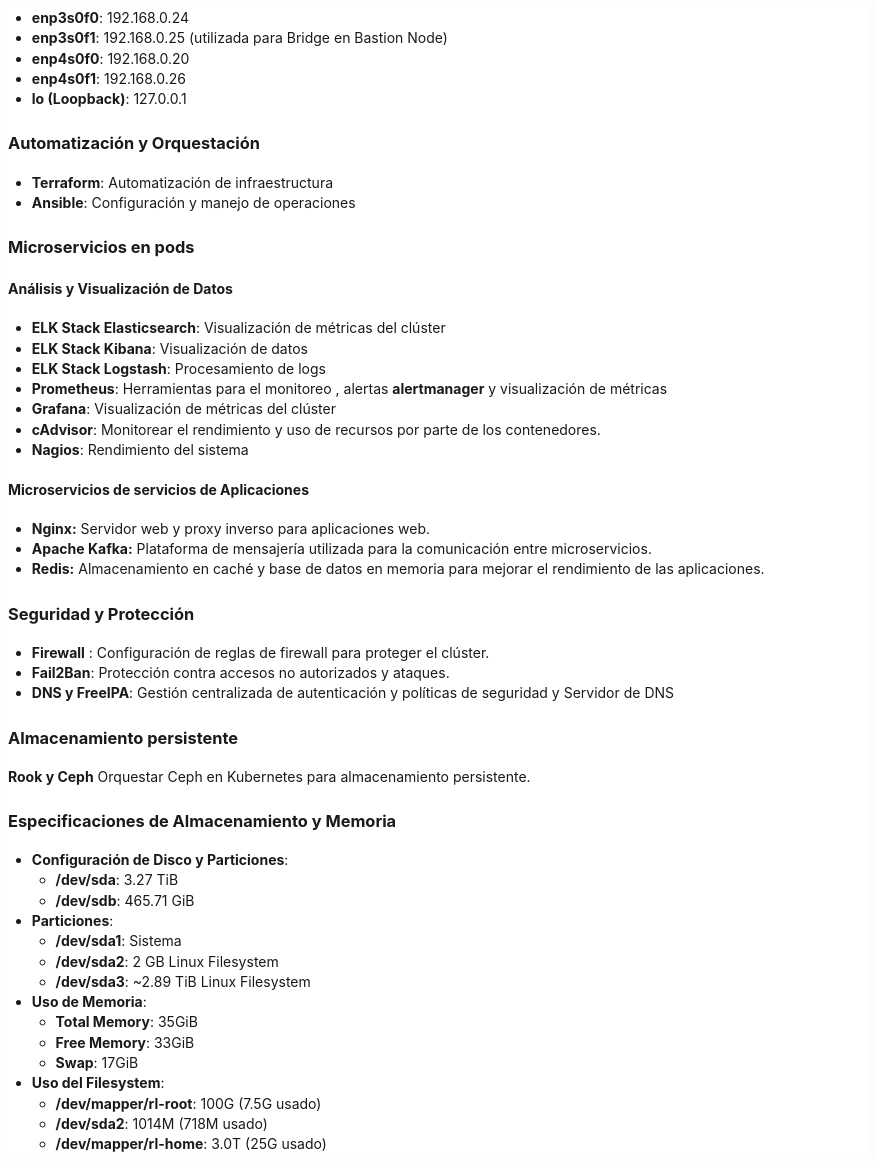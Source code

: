 - **enp3s0f0**: 192.168.0.24
- **enp3s0f1**: 192.168.0.25 (utilizada para Bridge en Bastion Node)
- **enp4s0f0**: 192.168.0.20
- **enp4s0f1**: 192.168.0.26
- **lo (Loopback)**: 127.0.0.1

### Automatización y Orquestación

- **Terraform**: Automatización de infraestructura
- **Ansible**: Configuración y manejo de operaciones

### Microservicios en pods

#### Análisis y Visualización de Datos

- **ELK Stack Elasticsearch**: Visualización de métricas del clúster
- **ELK Stack Kibana**: Visualización de datos
- **ELK Stack Logstash**: Procesamiento de logs
- **Prometheus**: Herramientas para el monitoreo , alertas **alertmanager** y visualización de métricas
- **Grafana**: Visualización de métricas del clúster
- **cAdvisor**: Monitorear el rendimiento y uso de recursos por parte de los contenedores.
- **Nagios**: Rendimiento del sistema

#### Microservicios de servicios de Aplicaciones

- **Nginx:** Servidor web y proxy inverso para aplicaciones web.
- **Apache Kafka:** Plataforma de mensajería utilizada para la comunicación entre microservicios.
- **Redis:** Almacenamiento en caché y base de datos en memoria para mejorar el rendimiento de las aplicaciones.


### Seguridad y Protección

- **Firewall** : Configuración de reglas de firewall para proteger el clúster.
- **Fail2Ban**: Protección contra accesos no autorizados y ataques.
- **DNS y FreeIPA**: Gestión centralizada de autenticación y políticas de seguridad y Servidor de DNS


### Almacenamiento persistente

**Rook y Ceph** Orquestar Ceph en Kubernetes para almacenamiento persistente.

### Especificaciones de Almacenamiento y Memoria

- **Configuración de Disco y Particiones**:
  - **/dev/sda**: 3.27 TiB
  - **/dev/sdb**: 465.71 GiB
- **Particiones**:
  - **/dev/sda1**: Sistema
  - **/dev/sda2**: 2 GB Linux Filesystem
  - **/dev/sda3**: ~2.89 TiB Linux Filesystem
- **Uso de Memoria**:
  - **Total Memory**: 35GiB
  - **Free Memory**: 33GiB
  - **Swap**: 17GiB
- **Uso del Filesystem**:
  - **/dev/mapper/rl-root**: 100G (7.5G usado)
  - **/dev/sda2**: 1014M (718M usado)
  - **/dev/mapper/rl-home**: 3.0T (25G usado)
  